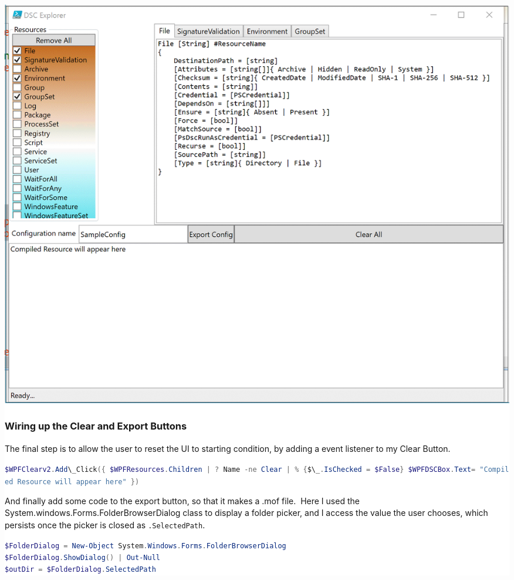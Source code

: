 ![](../assets/images/2016/09/images/gif.gif)

### Wiring up the Clear and Export Buttons

The final step is to allow the user to reset the UI to starting condition, by adding a event listener to my Clear Button.

```powershell
$WPFClearv2.Add\_Click({ $WPFResources.Children | ? Name -ne Clear | % {$\_.IsChecked = $False} $WPFDSCBox.Text= "Compiled Resource will appear here" })
```

And finally add some code to the export button, so that it makes a .mof file.  Here I used the System.windows.Forms.FolderBrowserDialog class to display a folder picker, and I access the value the user chooses, which persists once the picker is closed as `.SelectedPath`.

```powershell
$FolderDialog = New-Object System.Windows.Forms.FolderBrowserDialog
$FolderDialog.ShowDialog() | Out-Null
$outDir = $FolderDialog.SelectedPath
```
